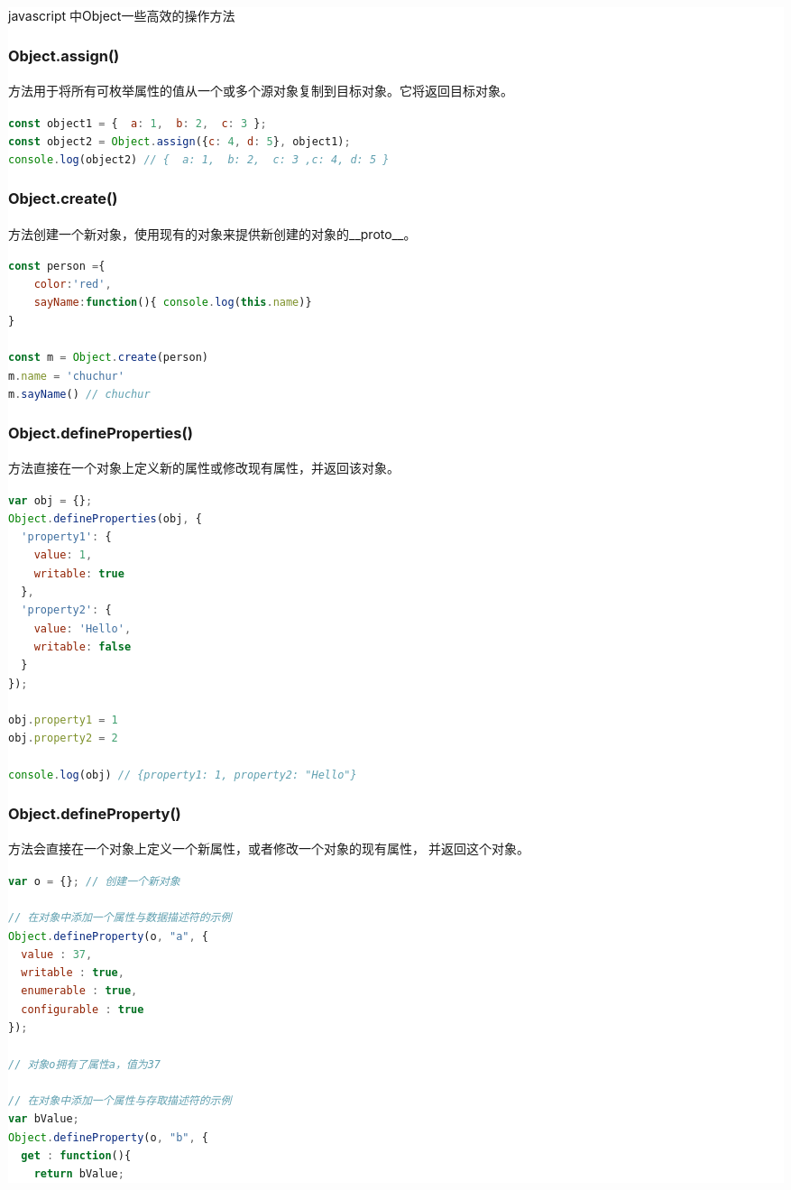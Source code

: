 javascript 中Object一些高效的操作方法

### Object.assign() 
方法用于将所有可枚举属性的值从一个或多个源对象复制到目标对象。它将返回目标对象。
```js
const object1 = {  a: 1,  b: 2,  c: 3 };
const object2 = Object.assign({c: 4, d: 5}, object1);
console.log(object2) // {  a: 1,  b: 2,  c: 3 ,c: 4, d: 5 }
```

### Object.create()
方法创建一个新对象，使用现有的对象来提供新创建的对象的__proto__。
```js
const person ={ 
    color:'red',
    sayName:function(){ console.log(this.name)}
}

const m = Object.create(person)
m.name = 'chuchur'
m.sayName() // chuchur
```

### Object.defineProperties() 
方法直接在一个对象上定义新的属性或修改现有属性，并返回该对象。
```js
var obj = {};
Object.defineProperties(obj, {
  'property1': {
    value: 1,
    writable: true
  },
  'property2': {
    value: 'Hello',
    writable: false
  }
});

obj.property1 = 1
obj.property2 = 2

console.log(obj) // {property1: 1, property2: "Hello"}
```

### Object.defineProperty() 
方法会直接在一个对象上定义一个新属性，或者修改一个对象的现有属性， 并返回这个对象。
```js
var o = {}; // 创建一个新对象

// 在对象中添加一个属性与数据描述符的示例
Object.defineProperty(o, "a", {
  value : 37,
  writable : true,
  enumerable : true,
  configurable : true
});

// 对象o拥有了属性a，值为37

// 在对象中添加一个属性与存取描述符的示例
var bValue;
Object.defineProperty(o, "b", {
  get : function(){
    return bValue;
```